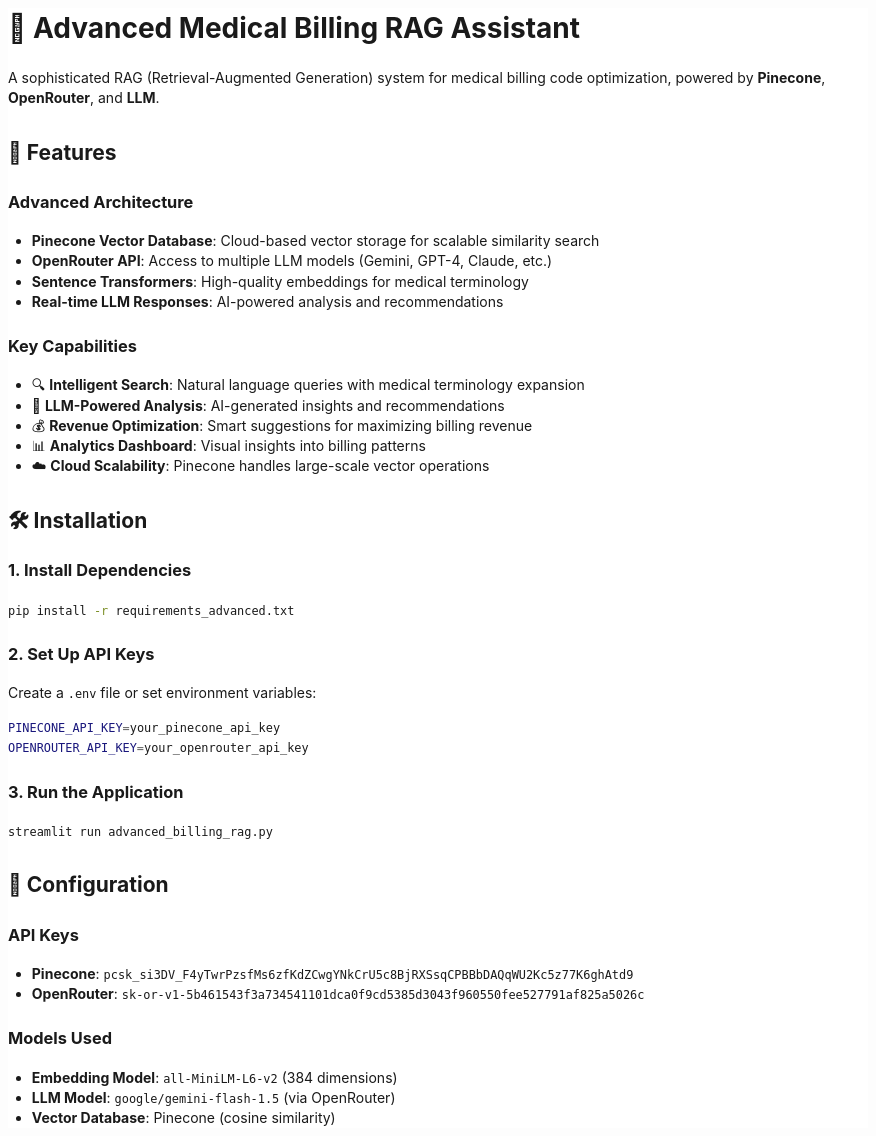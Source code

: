 # 🏥 Advanced Medical Billing RAG Assistant

A sophisticated RAG (Retrieval-Augmented Generation) system for medical billing code optimization, powered by **Pinecone**, **OpenRouter**, and **LLM**.

## 🚀 Features

### **Advanced Architecture**
- **Pinecone Vector Database**: Cloud-based vector storage for scalable similarity search
- **OpenRouter API**: Access to multiple LLM models (Gemini, GPT-4, Claude, etc.)
- **Sentence Transformers**: High-quality embeddings for medical terminology
- **Real-time LLM Responses**: AI-powered analysis and recommendations

### **Key Capabilities**
- 🔍 **Intelligent Search**: Natural language queries with medical terminology expansion
- 🤖 **LLM-Powered Analysis**: AI-generated insights and recommendations
- 💰 **Revenue Optimization**: Smart suggestions for maximizing billing revenue
- 📊 **Analytics Dashboard**: Visual insights into billing patterns
- ☁️ **Cloud Scalability**: Pinecone handles large-scale vector operations

## 🛠️ Installation

### 1. Install Dependencies
```bash
pip install -r requirements_advanced.txt
```

### 2. Set Up API Keys
Create a `.env` file or set environment variables:
```bash
PINECONE_API_KEY=your_pinecone_api_key
OPENROUTER_API_KEY=your_openrouter_api_key
```

### 3. Run the Application
```bash
streamlit run advanced_billing_rag.py
```

## 🔧 Configuration

### API Keys
- **Pinecone**: `pcsk_si3DV_F4yTwrPzsfMs6zfKdZCwgYNkCrU5c8BjRXSsqCPBBbDAQqWU2Kc5z77K6ghAtd9`
- **OpenRouter**: `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`

### Models Used
- **Embedding Model**: `all-MiniLM-L6-v2` (384 dimensions)
- **LLM Model**: `google/gemini-flash-1.5` (via OpenRouter)
- **Vector Database**: Pinecone (cosine similarity)
